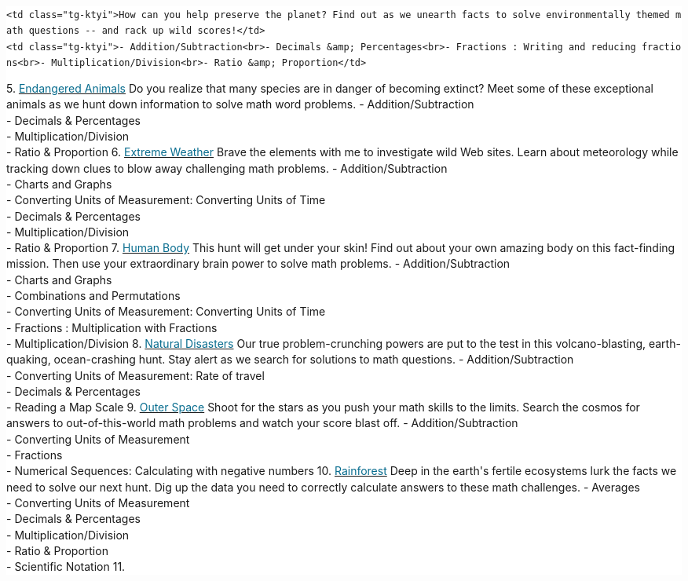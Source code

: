    <td class="tg-ktyi">How can you help preserve the planet? Find out as we unearth facts to solve environmentally themed math questions -- and rack up wild scores!</td>
    <td class="tg-ktyi">- Addition/Subtraction<br>- Decimals &amp; Percentages<br>- Fractions : Writing and reducing fractions<br>- Multiplication/Division<br>- Ratio &amp; Proportion</td>
  </tr>
  <tr>
    <td class="tg-ktyi">5.</td>
    <td class="tg-zhqn"><a href="http://teacher.scholastic.com/mathhunt/StartGame.asp?QuizID=4"><span style="text-decoration:none;color:#076C8E">Endangered Animals</span></a></td>
    <td class="tg-ktyi">Do you realize that many species are in danger of becoming extinct? Meet some of these exceptional animals as we hunt down information to solve math word problems.</td>
    <td class="tg-ktyi">- Addition/Subtraction<br>- Decimals &amp; Percentages<br>- Multiplication/Division<br>- Ratio &amp; Proportion</td>
  </tr>
  <tr>
    <td class="tg-ktyi">6.</td>
    <td class="tg-zhqn"><a href="http://teacher.scholastic.com/mathhunt/StartGame.asp?QuizID=15"><span style="text-decoration:none;color:#076C8E">Extreme Weather</span></a></td>
    <td class="tg-ktyi">Brave the elements with me to investigate wild Web sites. Learn about meteorology while tracking down clues to blow away challenging math problems.</td>
    <td class="tg-ktyi">- Addition/Subtraction<br>- Charts and Graphs<br>- Converting Units of Measurement: Converting Units of Time<br>- Decimals &amp; Percentages<br>- Multiplication/Division<br>- Ratio &amp; Proportion</td>
  </tr>
  <tr>
    <td class="tg-ktyi">7.</td>
    <td class="tg-zhqn"><a href="http://teacher.scholastic.com/mathhunt/StartGame.asp?QuizID=8"><span style="text-decoration:none;color:#076C8E">Human Body</span></a></td>
    <td class="tg-ktyi">This hunt will get under your skin! Find out about your own amazing body on this fact-finding mission. Then use your extraordinary brain power to solve math problems.</td>
    <td class="tg-ktyi">- Addition/Subtraction<br>- Charts and Graphs<br>- Combinations and Permutations<br>- Converting Units of Measurement: Converting Units of Time<br>- Fractions : Multiplication with Fractions<br>- Multiplication/Division </td>
  </tr>
  <tr>
    <td class="tg-ktyi">8.</td>
    <td class="tg-zhqn"><a href="http://teacher.scholastic.com/mathhunt/StartGame.asp?QuizID=16"><span style="text-decoration:none;color:#076C8E">Natural Disasters</span></a></td>
    <td class="tg-ktyi">Our true problem-crunching powers are put to the test in this volcano-blasting, earth-quaking, ocean-crashing hunt. Stay alert as we search for solutions to math questions.</td>
    <td class="tg-ktyi">- Addition/Subtraction<br>- Converting Units of Measurement: Rate of travel<br>- Decimals &amp; Percentages<br>- Reading a Map Scale </td>
  </tr>
  <tr>
    <td class="tg-ktyi">9.</td>
    <td class="tg-zhqn"><a href="http://teacher.scholastic.com/mathhunt/StartGame.asp?QuizID=11"><span style="text-decoration:none;color:#076C8E">Outer Space</span></a></td>
    <td class="tg-ktyi">Shoot for the stars as you push your math skills to the limits. Search the cosmos for answers to out-of-this-world math problems and watch your score blast off.</td>
    <td class="tg-ktyi">- Addition/Subtraction<br>- Converting Units of Measurement<br>- Fractions <br>- Numerical Sequences: Calculating with negative numbers</td>
  </tr>
  <tr>
    <td class="tg-ktyi">10.</td>
    <td class="tg-zhqn"><a href="http://teacher.scholastic.com/mathhunt/StartGame.asp?QuizID=18"><span style="text-decoration:none;color:#076C8E">Rainforest</span></a></td>
    <td class="tg-ktyi">Deep in the earth's fertile ecosystems lurk the facts we need to solve our next hunt. Dig up the data you need to correctly calculate answers to these math challenges.</td>
    <td class="tg-ktyi">- Averages<br>- Converting Units of Measurement<br>- Decimals &amp; Percentages<br>- Multiplication/Division<br>- Ratio &amp; Proportion<br>- Scientific Notation</td>
  </tr>
  <tr>
    <td class="tg-ktyi">11.</td>